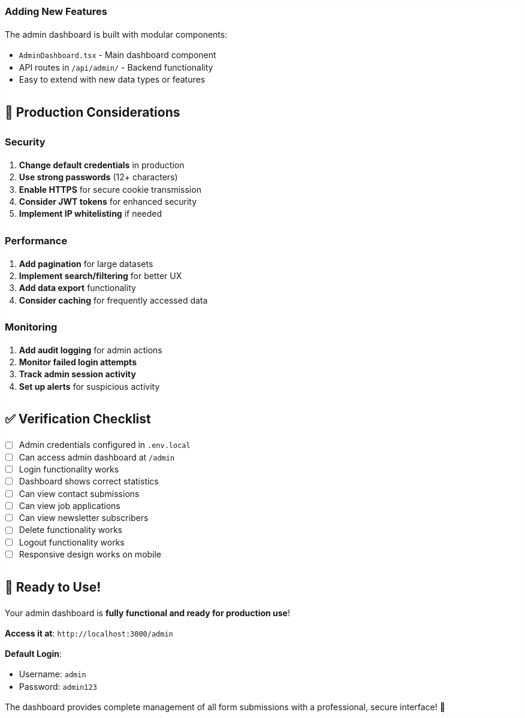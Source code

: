 ### **Adding New Features**
The admin dashboard is built with modular components:
- `AdminDashboard.tsx` - Main dashboard component
- API routes in `/api/admin/` - Backend functionality
- Easy to extend with new data types or features

## 🚨 Production Considerations

### **Security**
1. **Change default credentials** in production
2. **Use strong passwords** (12+ characters)
3. **Enable HTTPS** for secure cookie transmission
4. **Consider JWT tokens** for enhanced security
5. **Implement IP whitelisting** if needed

### **Performance**
1. **Add pagination** for large datasets
2. **Implement search/filtering** for better UX
3. **Add data export** functionality
4. **Consider caching** for frequently accessed data

### **Monitoring**
1. **Add audit logging** for admin actions
2. **Monitor failed login attempts**
3. **Track admin session activity**
4. **Set up alerts** for suspicious activity

## ✅ Verification Checklist

- [ ] Admin credentials configured in `.env.local`
- [ ] Can access admin dashboard at `/admin`
- [ ] Login functionality works
- [ ] Dashboard shows correct statistics
- [ ] Can view contact submissions
- [ ] Can view job applications
- [ ] Can view newsletter subscribers
- [ ] Delete functionality works
- [ ] Logout functionality works
- [ ] Responsive design works on mobile

## 🎉 Ready to Use!

Your admin dashboard is **fully functional and ready for production use**! 

**Access it at**: `http://localhost:3000/admin`

**Default Login**:
- Username: `admin`
- Password: `admin123`

The dashboard provides complete management of all form submissions with a professional, secure interface! 🚀
